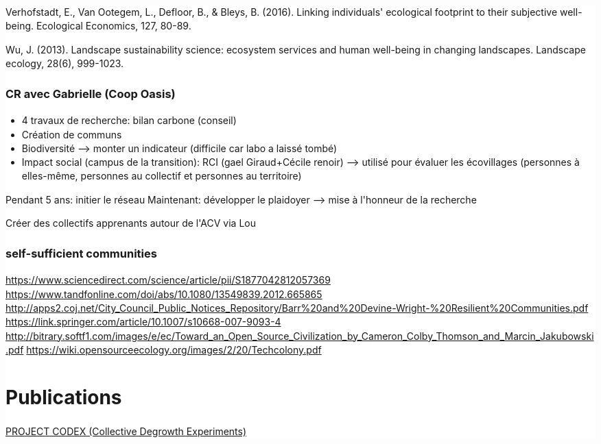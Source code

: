 Verhofstadt, E., Van Ootegem, L., Defloor, B., & Bleys, B. (2016). Linking individuals' ecological footprint to their subjective well-being. Ecological Economics, 127, 80-89.

Wu, J. (2013). Landscape sustainability science: ecosystem services and human well-being in changing landscapes. Landscape ecology, 28(6), 999-1023.

### CR avec Gabrielle (Coop Oasis)
- 4 travaux de recherche: bilan carbone (conseil)
- Création de communs
- Biodiversité --> monter un indicateur (difficile car labo a laissé tombé)
- Impact social (campus de la transition): RCI (gael Giraud+Cécile renoir) --> utilisé pour évaluer les écovillages (personnes à elles-même, personnes au collectif et personnes au territoire)

Pendant 5 ans: initier le réseau
Maintenant: développer le plaidoyer --> mise à l'honneur de la recherche 

Créer des collectifs apprenants autour de l'ACV via Lou 


### self-sufficient communities
https://www.sciencedirect.com/science/article/pii/S1877042812057369
https://www.tandfonline.com/doi/abs/10.1080/13549839.2012.665865
http://apps2.coj.net/City_Council_Public_Notices_Repository/Barr%20and%20Devine-Wright-%20Resilient%20Communities.pdf
https://link.springer.com/article/10.1007/s10668-007-9093-4
http://bitrary.softf1.com/images/e/ec/Toward_an_Open_Source_Civilization_by_Cameron_Colby_Thomson_and_Marcin_Jakubowski.pdf
https://wiki.opensourceecology.org/images/2/20/Techcolony.pdf

# Publications
[PROJECT CODEX (Collective Degrowth Experiments)](Projects/Ecovillage%20research/PROJECT%20CODEX%20(Collective%20Degrowth%20Experiments).md)
